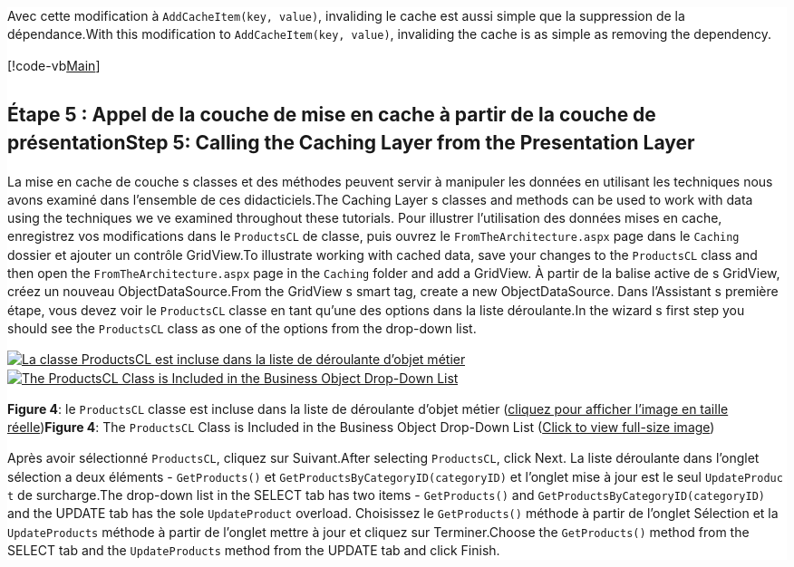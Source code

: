 <span data-ttu-id="3df5c-216">Avec cette modification à `AddCacheItem(key, value)`, invaliding le cache est aussi simple que la suppression de la dépendance.</span><span class="sxs-lookup"><span data-stu-id="3df5c-216">With this modification to `AddCacheItem(key, value)`, invaliding the cache is as simple as removing the dependency.</span></span>


[!code-vb[Main](caching-data-in-the-architecture-vb/samples/sample10.vb)]

## <a name="step-5-calling-the-caching-layer-from-the-presentation-layer"></a><span data-ttu-id="3df5c-217">Étape 5 : Appel de la couche de mise en cache à partir de la couche de présentation</span><span class="sxs-lookup"><span data-stu-id="3df5c-217">Step 5: Calling the Caching Layer from the Presentation Layer</span></span>

<span data-ttu-id="3df5c-218">La mise en cache de couche s classes et des méthodes peuvent servir à manipuler les données en utilisant les techniques nous avons examiné dans l’ensemble de ces didacticiels.</span><span class="sxs-lookup"><span data-stu-id="3df5c-218">The Caching Layer s classes and methods can be used to work with data using the techniques we ve examined throughout these tutorials.</span></span> <span data-ttu-id="3df5c-219">Pour illustrer l’utilisation des données mises en cache, enregistrez vos modifications dans le `ProductsCL` de classe, puis ouvrez le `FromTheArchitecture.aspx` page dans le `Caching` dossier et ajouter un contrôle GridView.</span><span class="sxs-lookup"><span data-stu-id="3df5c-219">To illustrate working with cached data, save your changes to the `ProductsCL` class and then open the `FromTheArchitecture.aspx` page in the `Caching` folder and add a GridView.</span></span> <span data-ttu-id="3df5c-220">À partir de la balise active de s GridView, créez un nouveau ObjectDataSource.</span><span class="sxs-lookup"><span data-stu-id="3df5c-220">From the GridView s smart tag, create a new ObjectDataSource.</span></span> <span data-ttu-id="3df5c-221">Dans l’Assistant s première étape, vous devez voir le `ProductsCL` classe en tant qu’une des options dans la liste déroulante.</span><span class="sxs-lookup"><span data-stu-id="3df5c-221">In the wizard s first step you should see the `ProductsCL` class as one of the options from the drop-down list.</span></span>


<span data-ttu-id="3df5c-222">[![La classe ProductsCL est incluse dans la liste de déroulante d’objet métier](caching-data-in-the-architecture-vb/_static/image5.png)](caching-data-in-the-architecture-vb/_static/image4.png)</span><span class="sxs-lookup"><span data-stu-id="3df5c-222">[![The ProductsCL Class is Included in the Business Object Drop-Down List](caching-data-in-the-architecture-vb/_static/image5.png)](caching-data-in-the-architecture-vb/_static/image4.png)</span></span>

<span data-ttu-id="3df5c-223">**Figure 4**: le `ProductsCL` classe est incluse dans la liste de déroulante d’objet métier ([cliquez pour afficher l’image en taille réelle](caching-data-in-the-architecture-vb/_static/image6.png))</span><span class="sxs-lookup"><span data-stu-id="3df5c-223">**Figure 4**: The `ProductsCL` Class is Included in the Business Object Drop-Down List ([Click to view full-size image](caching-data-in-the-architecture-vb/_static/image6.png))</span></span>


<span data-ttu-id="3df5c-224">Après avoir sélectionné `ProductsCL`, cliquez sur Suivant.</span><span class="sxs-lookup"><span data-stu-id="3df5c-224">After selecting `ProductsCL`, click Next.</span></span> <span data-ttu-id="3df5c-225">La liste déroulante dans l’onglet sélection a deux éléments - `GetProducts()` et `GetProductsByCategoryID(categoryID)` et l’onglet mise à jour est le seul `UpdateProduct` de surcharge.</span><span class="sxs-lookup"><span data-stu-id="3df5c-225">The drop-down list in the SELECT tab has two items - `GetProducts()` and `GetProductsByCategoryID(categoryID)` and the UPDATE tab has the sole `UpdateProduct` overload.</span></span> <span data-ttu-id="3df5c-226">Choisissez le `GetProducts()` méthode à partir de l’onglet Sélection et la `UpdateProducts` méthode à partir de l’onglet mettre à jour et cliquez sur Terminer.</span><span class="sxs-lookup"><span data-stu-id="3df5c-226">Choose the `GetProducts()` method from the SELECT tab and the `UpdateProducts` method from the UPDATE tab and click Finish.</span></span>
